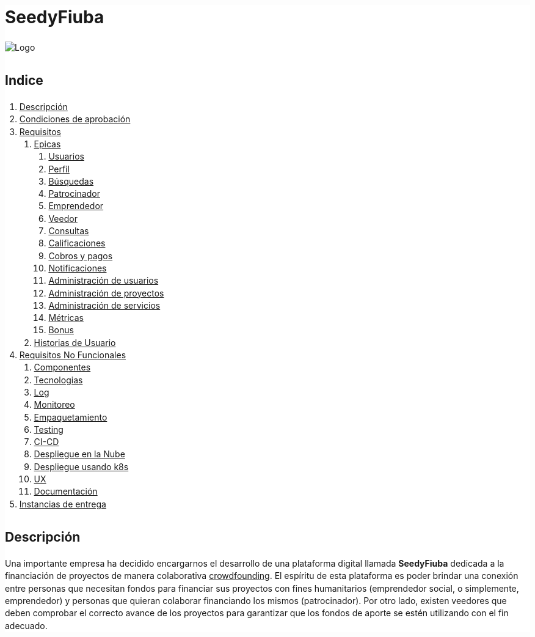 # SeedyFiuba

![Logo](seedyfiuba-logo.png)

## Indice

1. [Descripción](#descripción)
2. [Condiciones de aprobación](#condiciones-de-aprobación)
3. [Requisitos](#requisitos)
    1. [Epicas](#epicas)
       1. [Usuarios](#usuarios)
       2. [Perfil](#perfil)
       3. [Búsquedas](#búsquedas)
       4. [Patrocinador](#patrocinador)
       5. [Emprendedor](#emprendedor)
       6. [Veedor](#veedor)
       7. [Consultas](#consultas)
       8. [Calificaciones](#calificaciones)
       9. [Cobros y pagos](#cobros-y-pagos)
       10. [Notificaciones](#notificaciones)
       11. [Administración de usuarios](#administración-de-usuarios)
       12. [Administración de proyectos](#administración-de-proyectos)
       13. [Administración de servicios](#administración-de-servicios)
       14. [Métricas](#métricas)
       15. [Bonus](#bonus)
    2. [Historias de Usuario](#historias-de-usuario)
4. [Requisitos No Funcionales](#requisitos-no-funcionales)
    1. [Componentes](#componentes)
    2. [Tecnologias](#tecnologias)
    3. [Log](#log)
    4. [Monitoreo](#monitoreo)
    5. [Empaquetamiento](#empaquetamiento)
    6. [Testing](#testing)
    7. [CI-CD](#ci-cd) 
    8. [Despliegue en la Nube](#despliegue-en-la-nube)
    9. [Despliegue usando k8s](#despliegue-usando-k8s)
    10. [UX](#ux)
    11. [Documentación](#documentación)
5. [Instancias de entrega](#instancias-de-entrega)

## Descripción

Una importante empresa ha decidido encargarnos el desarrollo de una plataforma digital llamada __SeedyFiuba__ dedicada a la financiación de proyectos de manera colaborativa [crowdfounding](https://es.wikipedia.org/wiki/Micromecenazgo).
El espíritu de esta plataforma es poder brindar una conexión entre personas que necesitan fondos para financiar sus proyectos con fines humanitarios (emprendedor social, o simplemente, emprendedor) y personas que quieran colaborar financiando los mismos (patrocinador).
Por otro lado, existen veedores que deben comprobar el correcto avance de los proyectos para garantizar que los fondos de aporte se estén utilizando con el fin adecuado.  
